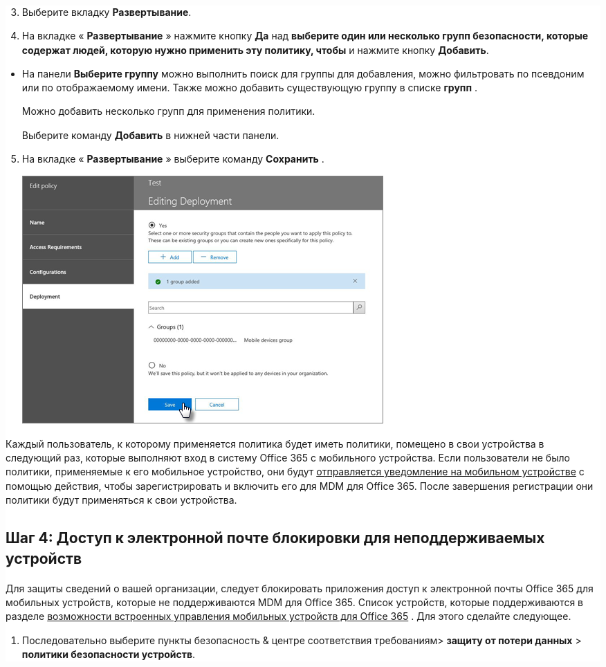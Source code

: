 3. Выберите вкладку **Развертывание**. 
    
4. На вкладке « **Развертывание** » нажмите кнопку **Да** над **выберите один или несколько групп безопасности, которые содержат людей, которую нужно применить эту политику, чтобы** и нажмите кнопку **Добавить**.
    
  - На панели **Выберите группу** можно выполнить поиск для группы для добавления, можно фильтровать по псевдоним или по отображаемому имени. Также можно добавить существующую группу в списке **групп** . 
    
    Можно добавить несколько групп для применения политики.
    
    Выберите команду **Добавить** в нижней части панели. 
    
5. На вкладке « **Развертывание** » выберите команду **Сохранить** . 
    
    ![Развертывание MDM политики в вашей организации.](media/dc3e7fe5-201a-4e45-abe3-fc93e0b59028.png)
  
Каждый пользователь, к которому применяется политика будет иметь политики, помещено в свои устройства в следующий раз, которые выполняют вход в систему Office 365 с мобильного устройства. Если пользователи не было политики, применяемые к его мобильное устройство, они будут [отправляется уведомление на мобильном устройстве](https://go.microsoft.com/fwlink/?LinkId=615272) с помощью действия, чтобы зарегистрировать и включить его для MDM для Office 365. После завершения регистрации они политики будут применяться к свои устройства. 
  
## <a name="step-4-block-email-access-for-unsupported-devices"></a>Шаг 4: Доступ к электронной почте блокировки для неподдерживаемых устройств

Для защиты сведений о вашей организации, следует блокировать приложения доступ к электронной почты Office 365 для мобильных устройств, которые не поддерживаются MDM для Office 365. Список устройств, которые поддерживаются в разделе [возможности встроенных управления мобильных устройств для Office 365](capabilities-of-mobile-device-management.md) . Для этого сделайте следующее. 
  
1. Последовательно выберите пункты безопасность &amp; центре соответствия требованиям\> **защиту от потери данных** \> **политики безопасности устройств**.
    